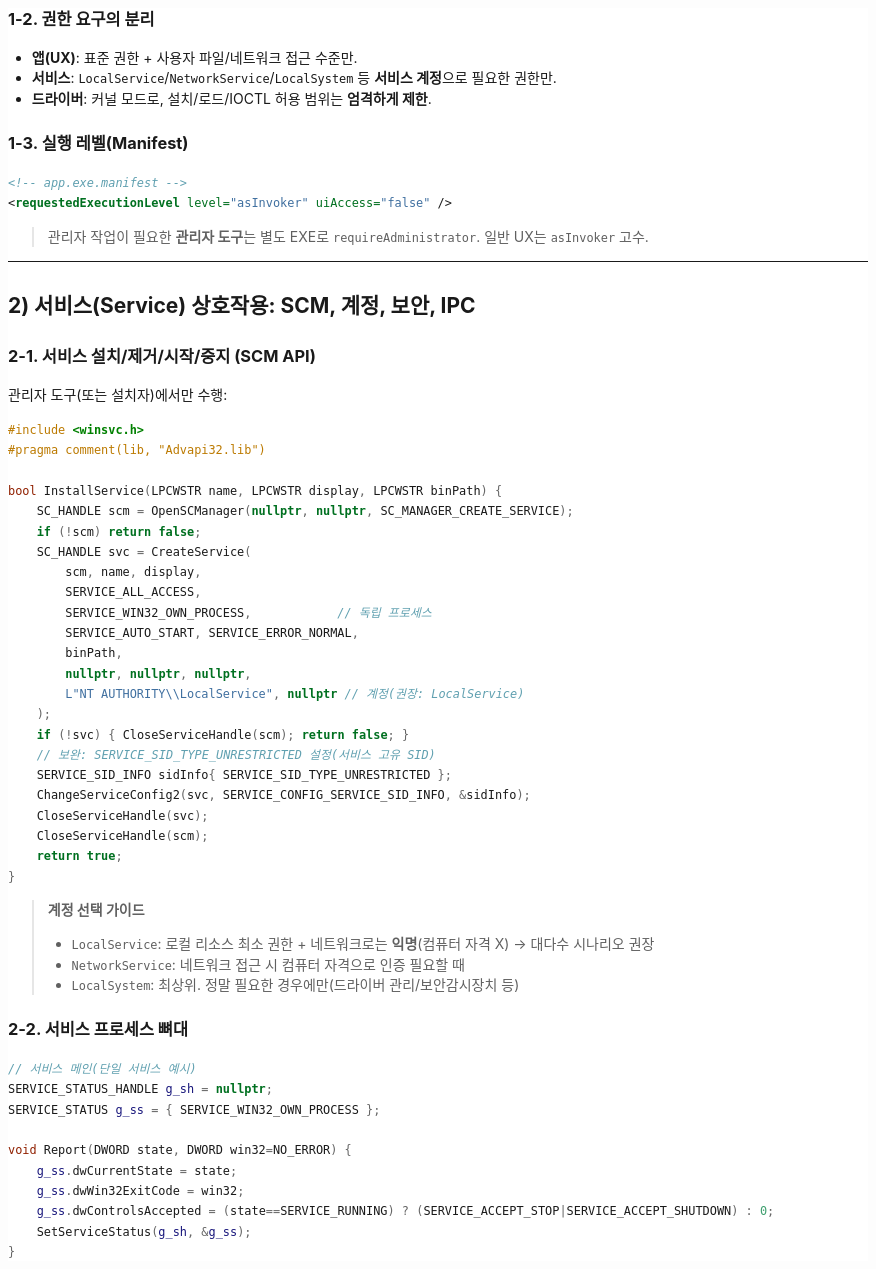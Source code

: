 ### 1-2. 권한 요구의 분리
- **앱(UX)**: 표준 권한 + 사용자 파일/네트워크 접근 수준만.  
- **서비스**: `LocalService`/`NetworkService`/`LocalSystem` 등 **서비스 계정**으로 필요한 권한만.  
- **드라이버**: 커널 모드로, 설치/로드/IOCTL 허용 범위는 **엄격하게 제한**.

### 1-3. 실행 레벨(Manifest)
```xml
<!-- app.exe.manifest -->
<requestedExecutionLevel level="asInvoker" uiAccess="false" />
```
> 관리자 작업이 필요한 **관리자 도구**는 별도 EXE로 `requireAdministrator`. 일반 UX는 `asInvoker` 고수.

---

## 2) 서비스(Service) 상호작용: SCM, 계정, 보안, IPC

### 2-1. 서비스 설치/제거/시작/중지 (SCM API)
관리자 도구(또는 설치자)에서만 수행:

```cpp
#include <winsvc.h>
#pragma comment(lib, "Advapi32.lib")

bool InstallService(LPCWSTR name, LPCWSTR display, LPCWSTR binPath) {
    SC_HANDLE scm = OpenSCManager(nullptr, nullptr, SC_MANAGER_CREATE_SERVICE);
    if (!scm) return false;
    SC_HANDLE svc = CreateService(
        scm, name, display,
        SERVICE_ALL_ACCESS,
        SERVICE_WIN32_OWN_PROCESS,            // 독립 프로세스
        SERVICE_AUTO_START, SERVICE_ERROR_NORMAL,
        binPath,
        nullptr, nullptr, nullptr,
        L"NT AUTHORITY\\LocalService", nullptr // 계정(권장: LocalService)
    );
    if (!svc) { CloseServiceHandle(scm); return false; }
    // 보완: SERVICE_SID_TYPE_UNRESTRICTED 설정(서비스 고유 SID)
    SERVICE_SID_INFO sidInfo{ SERVICE_SID_TYPE_UNRESTRICTED };
    ChangeServiceConfig2(svc, SERVICE_CONFIG_SERVICE_SID_INFO, &sidInfo);
    CloseServiceHandle(svc);
    CloseServiceHandle(scm);
    return true;
}
```

> **계정 선택 가이드**  
> - `LocalService`: 로컬 리소스 최소 권한 + 네트워크로는 **익명**(컴퓨터 자격 X) → 대다수 시나리오 권장  
> - `NetworkService`: 네트워크 접근 시 컴퓨터 자격으로 인증 필요할 때  
> - `LocalSystem`: 최상위. 정말 필요한 경우에만(드라이버 관리/보안감시장치 등)

### 2-2. 서비스 프로세스 뼈대
```cpp
// 서비스 메인(단일 서비스 예시)
SERVICE_STATUS_HANDLE g_sh = nullptr;
SERVICE_STATUS g_ss = { SERVICE_WIN32_OWN_PROCESS };

void Report(DWORD state, DWORD win32=NO_ERROR) {
    g_ss.dwCurrentState = state;
    g_ss.dwWin32ExitCode = win32;
    g_ss.dwControlsAccepted = (state==SERVICE_RUNNING) ? (SERVICE_ACCEPT_STOP|SERVICE_ACCEPT_SHUTDOWN) : 0;
    SetServiceStatus(g_sh, &g_ss);
}

```